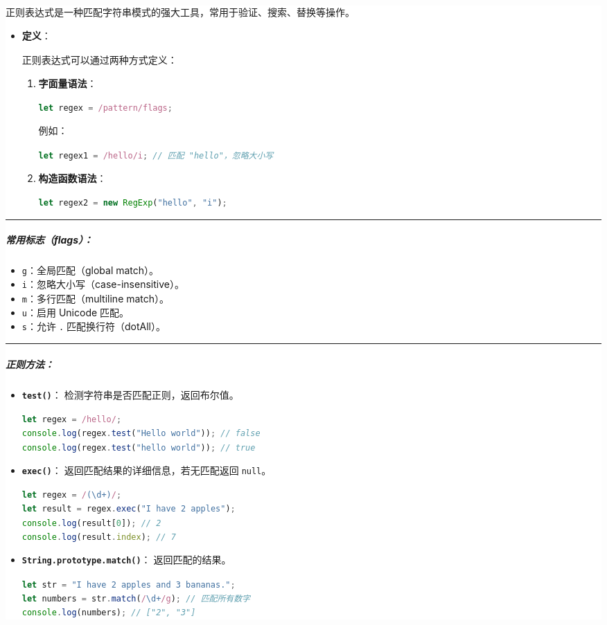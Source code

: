 正则表达式是一种匹配字符串模式的强大工具，常用于验证、搜索、替换等操作。

- **定义**：
    
    正则表达式可以通过两种方式定义：
    
    1. **字面量语法**：
        
        ```javascript
        let regex = /pattern/flags;
        ```
        
        例如：
        
        ```javascript
        let regex1 = /hello/i; // 匹配 "hello"，忽略大小写
        ```
        
    2. **构造函数语法**：
        
        ```javascript
        let regex2 = new RegExp("hello", "i");
        ```
        

---

##### **常用标志（flags）**：

- `g`：全局匹配（global match）。
- `i`：忽略大小写（case-insensitive）。
- `m`：多行匹配（multiline match）。
- `u`：启用 Unicode 匹配。
- `s`：允许 `.` 匹配换行符（dotAll）。

---

##### **正则方法**：

- **`test()`**： 检测字符串是否匹配正则，返回布尔值。
    
    ```javascript
    let regex = /hello/;
    console.log(regex.test("Hello world")); // false
    console.log(regex.test("hello world")); // true
    ```
    
- **`exec()`**： 返回匹配结果的详细信息，若无匹配返回 `null`。
    
    ```javascript
    let regex = /(\d+)/;
    let result = regex.exec("I have 2 apples");
    console.log(result[0]); // 2
    console.log(result.index); // 7
    ```
    
- **`String.prototype.match()`**： 返回匹配的结果。
    
    ```javascript
    let str = "I have 2 apples and 3 bananas.";
    let numbers = str.match(/\d+/g); // 匹配所有数字
    console.log(numbers); // ["2", "3"]
    ```
    